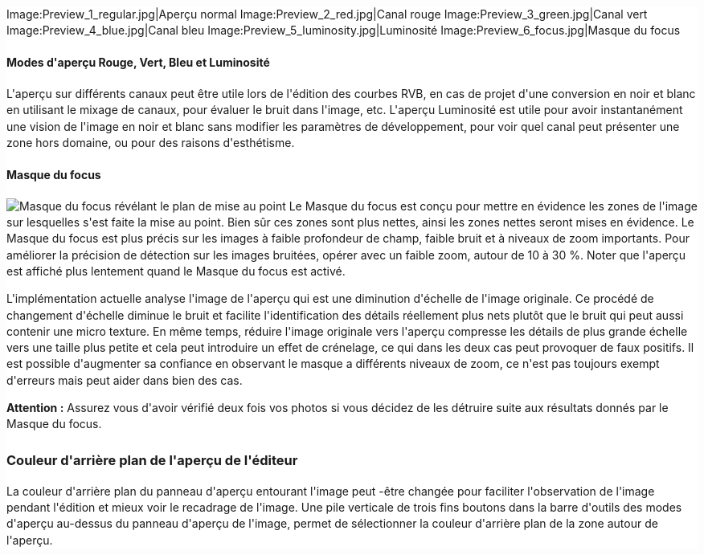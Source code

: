 Image:Preview_1_regular.jpg\|Aperçu normal
Image:Preview_2_red.jpg\|Canal rouge Image:Preview_3_green.jpg\|Canal
vert Image:Preview_4_blue.jpg\|Canal bleu
Image:Preview_5_luminosity.jpg\|Luminosité
Image:Preview_6_focus.jpg\|Masque du focus

#### Modes d'aperçu Rouge, Vert, Bleu et Luminosité

L'aperçu sur différents canaux peut être utile lors de l'édition des
courbes RVB, en cas de projet d'une conversion en noir et blanc en
utilisant le mixage de canaux, pour évaluer le bruit dans l'image, etc.
L'aperçu Luminosité est utile pour avoir instantanément une vision de
l'image en noir et blanc sans modifier les paramètres de développement,
pour voir quel canal peut présenter une zone hors domaine, ou pour des
raisons d'esthétisme.

#### Masque du focus

![Masque du focus révélant le plan de mise au
point](Preview_6_focus_2.jpg "Masque du focus révélant le plan de mise au point")
Le Masque du focus est conçu pour mettre en évidence les zones de
l'image sur lesquelles s'est faite la mise au point. Bien sûr ces zones
sont plus nettes, ainsi les zones nettes seront mises en évidence. Le
Masque du focus est plus précis sur les images à faible profondeur de
champ, faible bruit et à niveaux de zoom importants. Pour améliorer la
précision de détection sur les images bruitées, opérer avec un faible
zoom, autour de 10 à 30 %. Noter que l'aperçu est affiché plus lentement
quand le Masque du focus est activé.

L'implémentation actuelle analyse l'image de l'aperçu qui est une
diminution d'échelle de l'image originale. Ce procédé de changement
d'échelle diminue le bruit et facilite l'identification des détails
réellement plus nets plutôt que le bruit qui peut aussi contenir une
micro texture. En même temps, réduire l'image originale vers l'aperçu
compresse les détails de plus grande échelle vers une taille plus petite
et cela peut introduire un effet de crénelage, ce qui dans les deux cas
peut provoquer de faux positifs. Il est possible d'augmenter sa
confiance en observant le masque a différents niveaux de zoom, ce n'est
pas toujours exempt d'erreurs mais peut aider dans bien des cas.

**Attention :** Assurez vous d'avoir vérifié deux fois vos photos si
vous décidez de les détruire suite aux résultats donnés par le Masque du
focus.

### Couleur d'arrière plan de l'aperçu de l'éditeur

La couleur d'arrière plan du panneau d'aperçu entourant l'image peut
-être changée pour faciliter l'observation de l'image pendant l'édition
et mieux voir le recadrage de l'image. Une pile verticale de trois fins
boutons dans la barre d'outils des modes d'aperçu au-dessus du panneau
d'aperçu de l'image, permet de sélectionner la couleur d'arrière plan de
la zone autour de l'aperçu.

